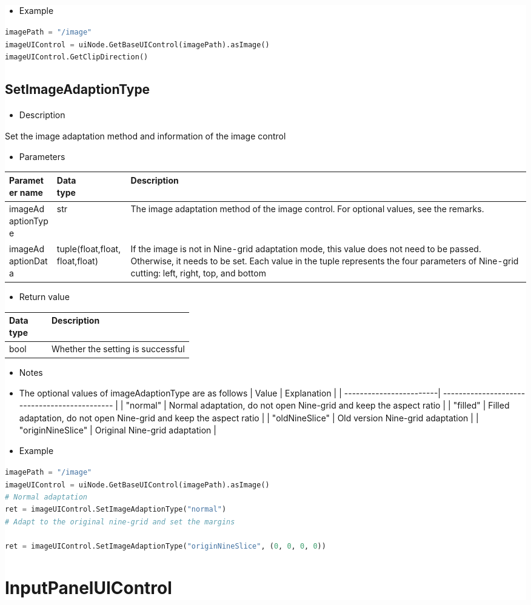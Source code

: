- Example 

```python 
imagePath = "/image" 
imageUIControl = uiNode.GetBaseUIControl(imagePath).asImage() 
imageUIControl.GetClipDirection() 
``` 

<span id="SetImageAdaptionType"></span> 
## SetImageAdaptionType 

- Description 

Set the image adaptation method and information of the image control 

- Parameters 

| Parameter name | <div style="width: 4em">Data type</div> | Description | 
| :--- | :--- | :--- | 
| imageAdaptionType | str | The image adaptation method of the image control. For optional values, see the remarks. | 
| imageAdaptionData | tuple(float,float,float,float) | If the image is not in Nine-grid adaptation mode, this value does not need to be passed. Otherwise, it needs to be set. Each value in the tuple represents the four parameters of Nine-grid cutting: left, right, top, and bottom | 

- Return value 

| <div style="width: 4em">Data type</div> | Description | 
| :--- | :--- | 
| bool | Whether the setting is successful | 

- Notes 
- The optional values of imageAdaptionType are as follows 
| Value | Explanation | 
| ------------------------| --------------------------------------------- | 
| "normal" | Normal adaptation, do not open Nine-grid and keep the aspect ratio | 
| "filled" | Filled adaptation, do not open Nine-grid and keep the aspect ratio | 
| "oldNineSlice" | Old version Nine-grid adaptation | 
| "originNineSlice" | Original Nine-grid adaptation | 

- Example 

```python 
imagePath = "/image" 
imageUIControl = uiNode.GetBaseUIControl(imagePath).asImage() 
# Normal adaptation 
ret = imageUIControl.SetImageAdaptionType("normal") 
# Adapt to the original nine-grid and set the margins

ret = imageUIControl.SetImageAdaptionType("originNineSlice", (0, 0, 0, 0)) 
``` 

# InputPanelUIControl 
